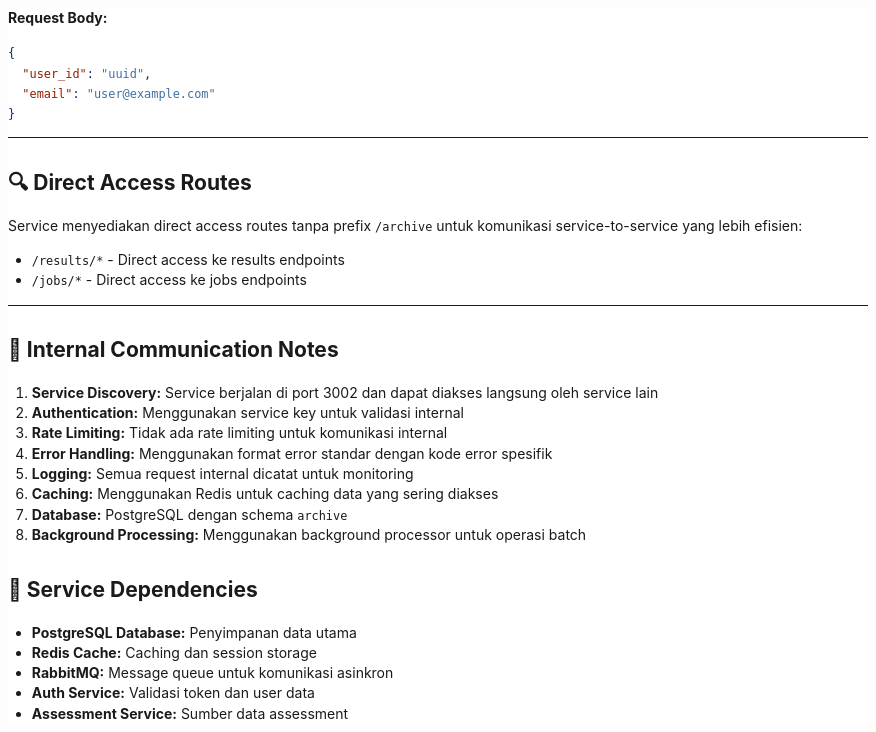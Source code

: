 **Request Body:**
```json
{
  "user_id": "uuid",
  "email": "user@example.com"
}
```

---

## 🔍 Direct Access Routes

Service menyediakan direct access routes tanpa prefix `/archive` untuk komunikasi service-to-service yang lebih efisien:

- `/results/*` - Direct access ke results endpoints
- `/jobs/*` - Direct access ke jobs endpoints

---

## 📝 Internal Communication Notes

1. **Service Discovery:** Service berjalan di port 3002 dan dapat diakses langsung oleh service lain
2. **Authentication:** Menggunakan service key untuk validasi internal
3. **Rate Limiting:** Tidak ada rate limiting untuk komunikasi internal
4. **Error Handling:** Menggunakan format error standar dengan kode error spesifik
5. **Logging:** Semua request internal dicatat untuk monitoring
6. **Caching:** Menggunakan Redis untuk caching data yang sering diakses
7. **Database:** PostgreSQL dengan schema `archive`
8. **Background Processing:** Menggunakan background processor untuk operasi batch

## 🔗 Service Dependencies
- **PostgreSQL Database:** Penyimpanan data utama
- **Redis Cache:** Caching dan session storage
- **RabbitMQ:** Message queue untuk komunikasi asinkron
- **Auth Service:** Validasi token dan user data
- **Assessment Service:** Sumber data assessment

